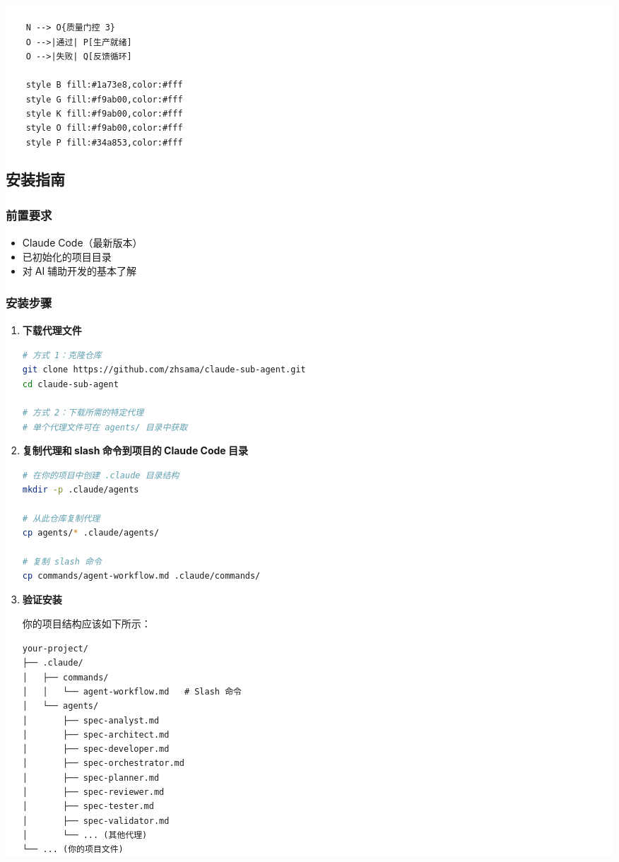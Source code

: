 ```mermaid
    
    N --> O{质量门控 3}
    O -->|通过| P[生产就绪]
    O -->|失败| Q[反馈循环]
    
    style B fill:#1a73e8,color:#fff
    style G fill:#f9ab00,color:#fff
    style K fill:#f9ab00,color:#fff
    style O fill:#f9ab00,color:#fff
    style P fill:#34a853,color:#fff
```

## 安装指南

### 前置要求

- Claude Code（最新版本）
- 已初始化的项目目录
- 对 AI 辅助开发的基本了解

### 安装步骤

1. **下载代理文件**

   ```bash
   # 方式 1：克隆仓库
   git clone https://github.com/zhsama/claude-sub-agent.git
   cd claude-sub-agent
   
   # 方式 2：下载所需的特定代理
   # 单个代理文件可在 agents/ 目录中获取
   ```

2. **复制代理和 slash 命令到项目的 Claude Code 目录**

   ```bash
   # 在你的项目中创建 .claude 目录结构
   mkdir -p .claude/agents
   
   # 从此仓库复制代理
   cp agents/* .claude/agents/
   
   # 复制 slash 命令
   cp commands/agent-workflow.md .claude/commands/
   ```

3. **验证安装**

   你的项目结构应该如下所示：

   ```text
   your-project/
   ├── .claude/
   │   ├── commands/
   │   │   └── agent-workflow.md   # Slash 命令
   │   └── agents/
   │       ├── spec-analyst.md
   │       ├── spec-architect.md
   │       ├── spec-developer.md
   │       ├── spec-orchestrator.md
   │       ├── spec-planner.md
   │       ├── spec-reviewer.md
   │       ├── spec-tester.md
   │       ├── spec-validator.md
   │       └── ... (其他代理)
   └── ... (你的项目文件)
   ```